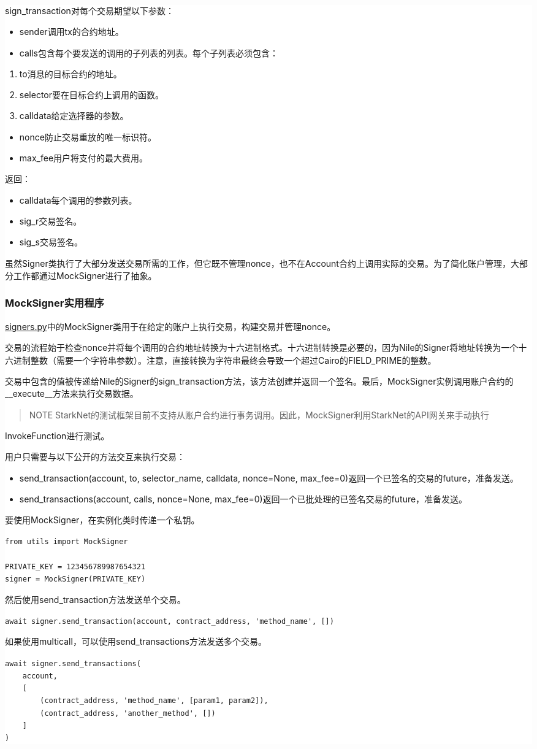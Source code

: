 sign_transaction对每个交易期望以下参数：

* sender调用tx的合约地址。

* calls包含每个要发送的调用的子列表的列表。每个子列表必须包含：

1. to消息的目标合约的地址。

2. selector要在目标合约上调用的函数。

3. calldata给定选择器的参数。

* nonce防止交易重放的唯一标识符。

* max_fee用户将支付的最大费用。

返回：

* calldata每个调用的参数列表。

* sig_r交易签名。

* sig_s交易签名。

虽然Signer类执行了大部分发送交易所需的工作，但它既不管理nonce，也不在Account合约上调用实际的交易。为了简化账户管理，大部分工作都通过MockSigner进行了抽象。

### MockSigner实用程序
[signers.py](https://github.com/OpenZeppelin/cairo-contracts/blob/release-v0.4.0b/tests/signers.py)中的MockSigner类用于在给定的账户上执行交易，构建交易并管理nonce。

交易的流程始于检查nonce并将每个调用的合约地址转换为十六进制格式。十六进制转换是必要的，因为Nile的Signer将地址转换为一个十六进制整数（需要一个字符串参数）。注意，直接转换为字符串最终会导致一个超过Cairo的FIELD_PRIME的整数。

交易中包含的值被传递给Nile的Signer的sign_transaction方法，该方法创建并返回一个签名。最后，MockSigner实例调用账户合约的__execute__方法来执行交易数据。

> NOTE
StarkNet的测试框架目前不支持从账户合约进行事务调用。因此，MockSigner利用StarkNet的API网关来手动执行

InvokeFunction进行测试。

用户只需要与以下公开的方法交互来执行交易：

* send_transaction(account, to, selector_name, calldata, nonce=None, max_fee=0)返回一个已签名的交易的future，准备发送。

* send_transactions(account, calls, nonce=None, max_fee=0)返回一个已批处理的已签名交易的future，准备发送。

要使用MockSigner，在实例化类时传递一个私钥。
```
from utils import MockSigner

PRIVATE_KEY = 123456789987654321
signer = MockSigner(PRIVATE_KEY)
```

然后使用send_transaction方法发送单个交易。
```
await signer.send_transaction(account, contract_address, 'method_name', [])
```

如果使用multicall，可以使用send_transactions方法发送多个交易。
```
await signer.send_transactions(
    account,
    [
        (contract_address, 'method_name', [param1, param2]),
        (contract_address, 'another_method', [])
    ]
)
```
